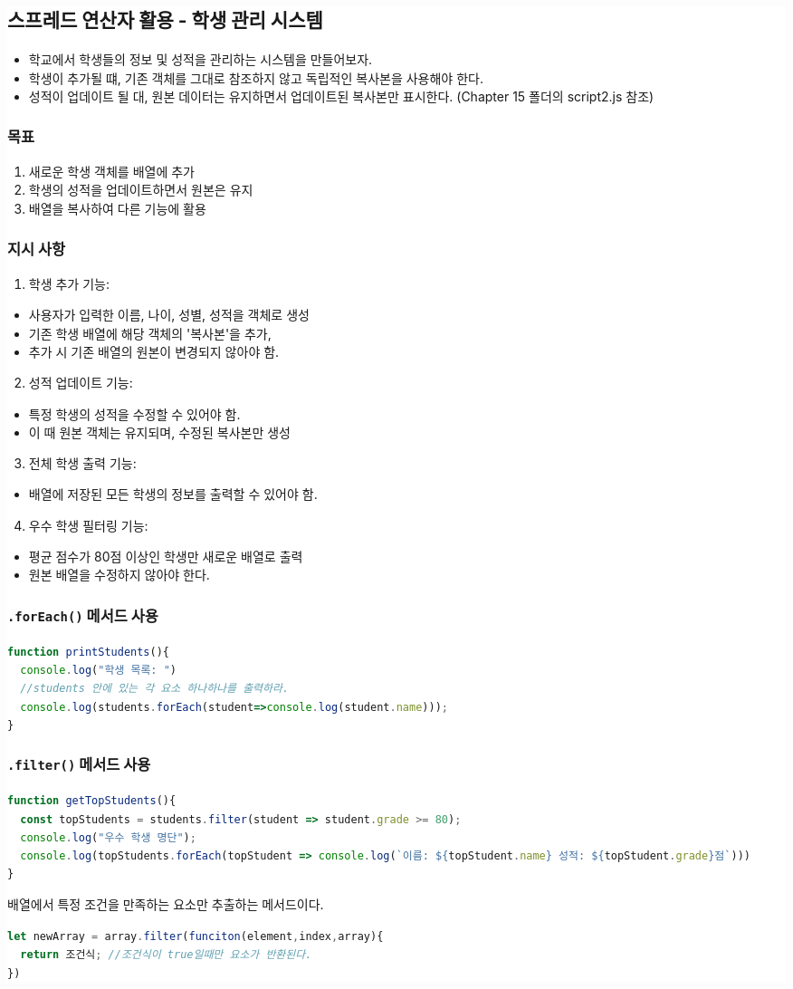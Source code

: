 ## 스프레드 연산자 활용 - 학생 관리 시스템
- 학교에서 학생들의 정보 및 성적을 관리하는 시스템을 만들어보자.
- 학생이 추가될 떄, 기존 객체를 그대로 참조하지 않고 독립적인 복사본을 사용해야 한다.
- 성적이 업데이트 될 대, 원본 데이터는 유지하면서 업데이트된 복사본만 표시한다.
(Chapter 15 폴더의 script2.js 참조)

### 목표
1. 새로운 학생 객체를 배열에 추가
2. 학생의 성적을 업데이트하면서 원본은 유지
3. 배열을 복사하여 다른 기능에 활용

### 지시 사항
1. 학생 추가 기능:
- 사용자가 입력한 이름, 나이, 성별, 성적을 객체로 생성
- 기존 학생 배열에 해당 객체의 '복사본'을 추가,
- 추가 시 기존 배열의 원본이 변경되지 않아야 함.

2. 성적 업데이트 기능:
- 특정 학생의 성적을 수정할 수 있어야 함.
- 이 때 원본 객체는 유지되며, 수정된 복사본만 생성

3. 전체 학생 출력 기능:
- 배열에 저장된 모든 학생의 정보를 출력할 수 있어야 함.

4. 우수 학생 필터링 기능:
- 평균 점수가 80점 이상인 학생만 새로운 배열로 출력
- 원본 배열을 수정하지 않아야 한다.

### `.forEach()` 메서드 사용
```js
function printStudents(){
  console.log("학생 목록: ")
  //students 안에 있는 각 요소 하나하나를 출력하라.
  console.log(students.forEach(student=>console.log(student.name)));
}
```

### `.filter()` 메서드 사용
```js
function getTopStudents(){
  const topStudents = students.filter(student => student.grade >= 80);
  console.log("우수 학생 명단");
  console.log(topStudents.forEach(topStudent => console.log(`이름: ${topStudent.name} 성적: ${topStudent.grade}점`)))
}
```
배열에서 특정 조건을 만족하는 요소만 추출하는 메서드이다.

```js
let newArray = array.filter(funciton(element,index,array){
  return 조건식; //조건식이 true일때만 요소가 반환된다.
})
```
